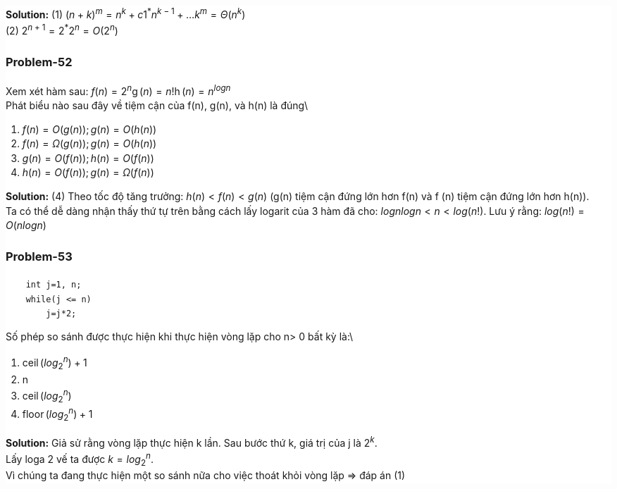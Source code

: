 **Solution:** (1) $( n + k ) ^ { m } = n ^ { k } + c 1 ^ { * } n ^ { k - 1 } + \ldots k ^ { m } = \Theta ( n ^ { k } )$\
(2) $2 ^ { n + 1 } = 2 ^ { * } 2 ^ { n } = O ( 2 ^ { n } )$
 
### Problem-52
Xem xét hàm sau: $f ( n ) = 2 ^ { n } \operatorname { g } ( n ) = n ! \operatorname { h } ( n ) = n ^ { l o g n }$\
Phát biểu nào sau đây về tiệm cận của f(n), g(n), và h(n) là đúng\
1. $f(n) = O(g(n)); g(n) = O(h(n))$
2. $f(n) = Ω (g(n)); g(n) = O(h(n))$
3. $g(n) = O(f(n)); h(n) = O(f(n))$
4. $h(n) = O(f(n)); g(n) = Ω (f(n))$

**Solution:** (4) Theo tốc độ tăng trưởng: $h(n) < f(n) < g(n)$ (g(n) tiệm cận đứng lớn hơn f(n) và f (n) tiệm cận đứng lớn hơn h(n)).\
Ta có thể dễ dàng nhận thấy thứ tự trên bằng cách lấy logarit của 3 hàm đã cho: $lognlogn < n < log(n!)$. Lưu ý rằng: $log(n!) = O(nlogn)$

### Problem-53
```
    int j=1, n;
    while(j <= n)
        j=j*2;
```
Số phép so sánh được thực hiện khi thực hiện vòng lặp cho n> 0 bất kỳ là:\
1. $\operatorname { c e i l } ( l o g _ { 2 } ^ { n } ) { + } 1$
2. n
3. $\operatorname { c e i l } ( l o g _ { 2 } ^ { n } )$
4. $\operatorname { floor } ( l o g _ { 2 } ^ { n } ) { + } 1$

**Solution:**
Giả sử rằng vòng lặp thực hiện k lần. Sau bước thứ k, giá trị của j là $2^k$.\
Lấy loga 2 vế ta được $k = l o g _ { 2 } ^ { n }$.\
Vì chúng ta đang thực hiện một so sánh nữa cho việc thoát khỏi vòng lặp => đáp án (1)